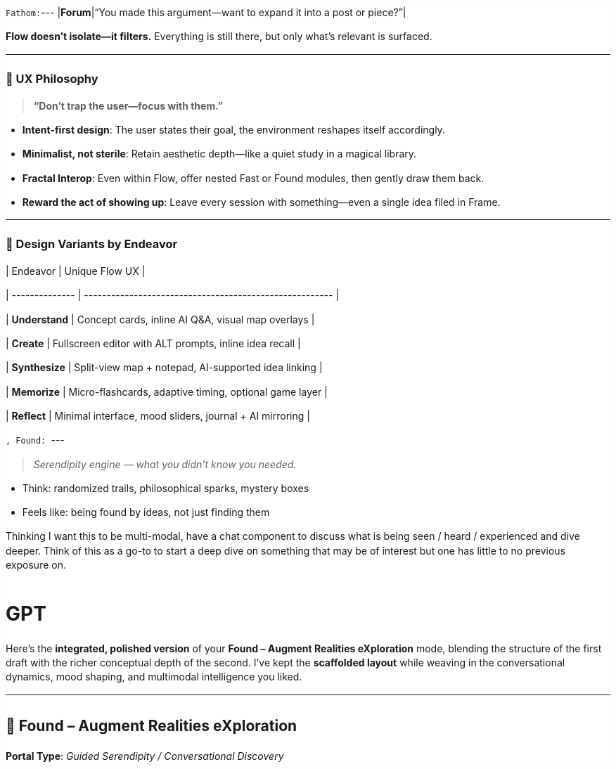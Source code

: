``` Fathom: ```---
|**Forum**|“You made this argument—want to expand it into a post or piece?”|

**Flow doesn’t isolate—it filters.** Everything is still there, but only what’s relevant is surfaced.

---

### 🧬 UX Philosophy

> **“Don’t trap the user—focus with them.”**

- **Intent-first design**: The user states their goal, the environment reshapes itself accordingly.

- **Minimalist, not sterile**: Retain aesthetic depth—like a quiet study in a magical library.

- **Fractal Interop**: Even within Flow, offer nested Fast or Found modules, then gently draw them back.

- **Reward the act of showing up**: Leave every session with something—even a single idea filed in Frame.

---

### 🧠 Design Variants by Endeavor

| Endeavor | Unique Flow UX |

| -------------- | ------------------------------------------------------- |

| **Understand** | Concept cards, inline AI Q&A, visual map overlays |

| **Create** | Fullscreen editor with ALT prompts, inline idea recall |

| **Synthesize** | Split-view map + notepad, AI-supported idea linking |

| **Memorize** | Micro-flashcards, adaptive timing, optional game layer |

| **Reflect** | Minimal interface, mood sliders, journal + AI mirroring |

```, Found: ```---

> _Serendipity engine — what you didn't know you needed._

- Think: randomized trails, philosophical sparks, mystery boxes

- Feels like: being found by ideas, not just finding them

Thinking I want this to be multi-modal, have a chat component to discuss what is being seen / heard / experienced and dive deeper. Think of this as a go-to to start a deep dive on something that may be of interest but one has little to no previous exposure on.

# GPT

Here’s the **integrated, polished version** of your **Found – Augment Realities eXploration** mode, blending the structure of the first draft with the richer conceptual depth of the second. I’ve kept the **scaffolded layout** while weaving in the conversational dynamics, mood shaping, and multimodal intelligence you liked.

---

## 🧭 **Found – Augment Realities eXploration**

**Portal Type**: _Guided Serendipity / Conversational Discovery_
```